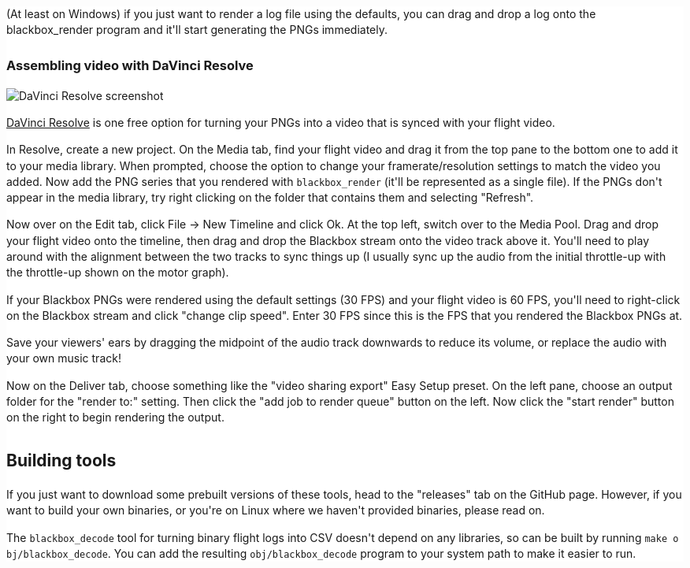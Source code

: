 (At least on Windows) if you just want to render a log file using the defaults, you can drag and drop a log onto the
blackbox_render program and it'll start generating the PNGs immediately.

[DaVinci Resolve]: https://www.blackmagicdesign.com/products/davinciresolve

### Assembling video with DaVinci Resolve

![DaVinci Resolve screenshot](screenshots/davinci-resolve-screenshot.jpg)

[DaVinci Resolve][] is one free option for turning your PNGs into a video that is synced with your flight video.

In Resolve, create a new project. On the Media tab, find your flight video and drag it from the top pane to the bottom
one to add it to your media library. When prompted, choose the option to change your framerate/resolution settings to
match the video you added. Now add the PNG series that you rendered with `blackbox_render` (it'll be represented as a
single file). If the PNGs don't appear in the media library, try right clicking on the folder that contains them and 
selecting "Refresh".

Now over on the Edit tab, click File -> New Timeline and click Ok. At the top left, switch over to the Media Pool. Drag
and drop your flight video onto the timeline, then drag and drop the Blackbox stream onto the video track above it.
You'll need to play around with the alignment between the two tracks to sync things up (I usually sync up the audio from
the initial throttle-up with the throttle-up shown on the motor graph). 

If your Blackbox PNGs were rendered using the default settings (30 FPS) and your flight video is 60 FPS, you'll need to
right-click on the Blackbox stream and click "change clip speed". Enter 30 FPS since this is the FPS that you rendered
the Blackbox PNGs at.

Save your viewers' ears by dragging the midpoint of the audio track downwards to reduce its volume, or replace the
audio with your own music track!

Now on the Deliver tab, choose something like the "video sharing export" Easy Setup preset. On the left pane, choose an
output folder for the "render to:" setting. Then click the "add job to render queue" button on the left. Now click the
"start render" button on the right to begin rendering the output.

## Building tools
If you just want to download some prebuilt versions of these tools, head to the "releases" tab on the GitHub
page. However, if you want to build your own binaries, or you're on Linux where we haven't provided binaries, please
read on.

The `blackbox_decode` tool for turning binary flight logs into CSV doesn't depend on any libraries, so can be built by
running `make obj/blackbox_decode`. You can add the resulting `obj/blackbox_decode` program to your system path to
make it easier to run.


[Xcode development tool]: https://itunes.apple.com/us/app/xcode/id497799835
[Homebrew]: http://brew.sh/
[MacPorts]: https://www.macports.org/